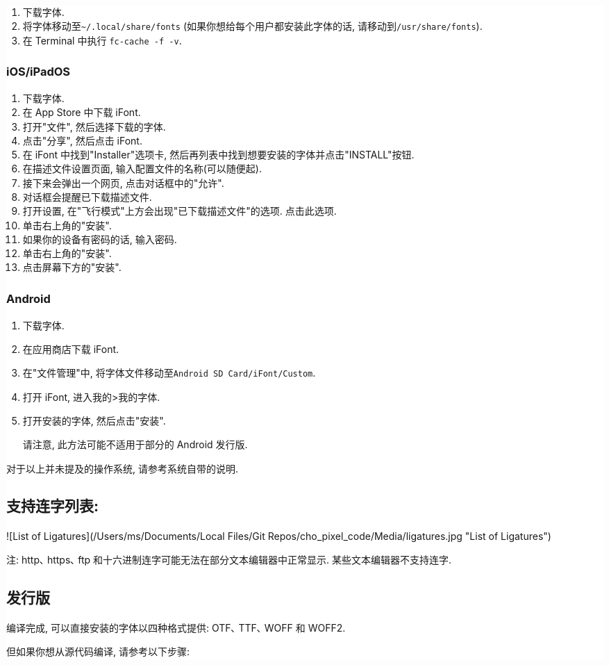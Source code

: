 1. 下载字体.
2. 将字体移动至`~/.local/share/fonts` (如果你想给每个用户都安装此字体的话, 请移动到`/usr/share/fonts`).
3. 在 Terminal 中执行 `fc-cache -f -v`.



### iOS/iPadOS

1. 下载字体.
2. 在 App Store 中下载 iFont.
3. 打开"文件", 然后选择下载的字体.
4. 点击"分享", 然后点击 iFont.
5. 在 iFont 中找到"Installer"选项卡, 然后再列表中找到想要安装的字体并点击"INSTALL"按钮.
6. 在描述文件设置页面, 输入配置文件的名称(可以随便起).
7. 接下来会弹出一个网页, 点击对话框中的"允许".
8. 对话框会提醒已下载描述文件.
9. 打开设置, 在"飞行模式"上方会出现"已下载描述文件"的选项. 点击此选项.
10. 单击右上角的"安装".
11. 如果你的设备有密码的话, 输入密码.
12. 单击右上角的"安装".
13. 点击屏幕下方的"安装".



### Android

1. 下载字体.

2. 在应用商店下载 iFont.

3. 在"文件管理"中, 将字体文件移动至`Android SD Card/iFont/Custom`.

4. 打开 iFont, 进入我的>我的字体.

5. 打开安装的字体,  然后点击"安装".

   请注意,  此方法可能不适用于部分的 Android 发行版.



对于以上并未提及的操作系统, 请参考系统自带的说明.



## 支持连字列表:

![List of Ligatures](/Users/ms/Documents/Local Files/Git Repos/cho_pixel_code/Media/ligatures.jpg "List of Ligatures")

注: http､ https､ ftp 和十六进制连字可能无法在部分文本编辑器中正常显示. 某些文本编辑器不支持连字.



## 发行版

编译完成, 可以直接安装的字体以四种格式提供: OTF､ TTF､ WOFF 和 WOFF2.



但如果你想从源代码编译, 请参考以下步骤:
